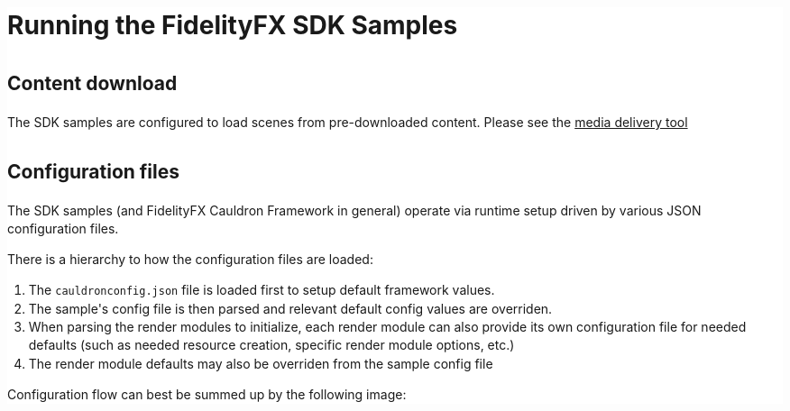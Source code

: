 

<h1>Running the FidelityFX SDK Samples</h1>

<h2>Content download</h2>

The SDK samples are configured to load scenes from pre-downloaded content. Please see the [media delivery tool](../tools/media-delivery.md)

<h2>Configuration files</h2>

The SDK samples (and FidelityFX Cauldron Framework in general) operate via runtime setup driven by various JSON configuration files.

There is a hierarchy to how the configuration files are loaded:

  1. The `cauldronconfig.json` file is loaded first to setup default framework values.
  2. The sample's config file is then parsed and relevant default config values are overriden.
  3. When parsing the render modules to initialize, each render module can also provide its own configuration file for needed defaults (such as needed resource creation, specific render module options, etc.)
  4. The render module defaults may also be overriden from the sample config file
  
  Configuration flow can best be summed up by the following image:
  
